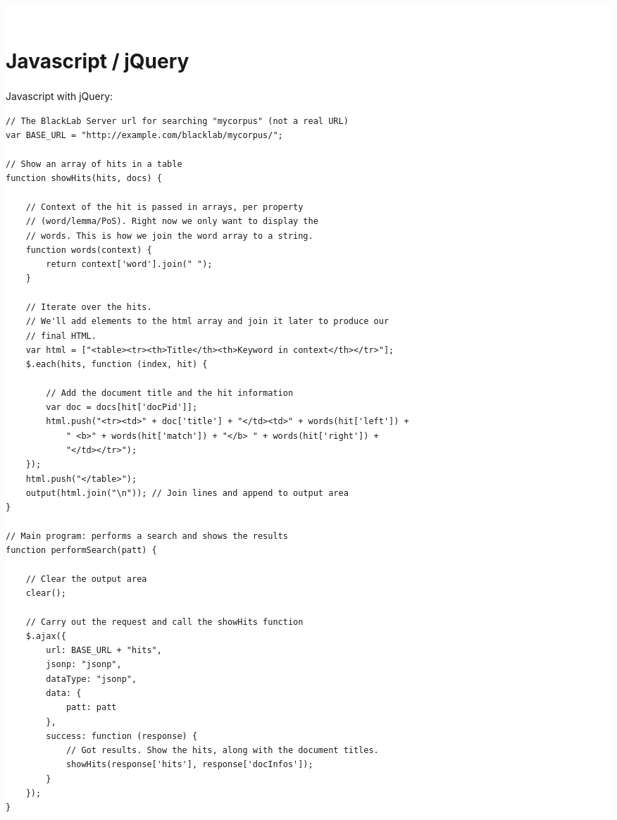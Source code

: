 &nbsp;<a id="javascript-jquery"></a>

# Javascript / jQuery

Javascript with jQuery:

	// The BlackLab Server url for searching "mycorpus" (not a real URL)
	var BASE_URL = "http://example.com/blacklab/mycorpus/";

	// Show an array of hits in a table
	function showHits(hits, docs) {

		// Context of the hit is passed in arrays, per property
		// (word/lemma/PoS). Right now we only want to display the 
		// words. This is how we join the word array to a string.
		function words(context) {
			return context['word'].join(" ");
		}

		// Iterate over the hits.
		// We'll add elements to the html array and join it later to produce our
		// final HTML.
		var html = ["<table><tr><th>Title</th><th>Keyword in context</th></tr>"];
		$.each(hits, function (index, hit) {

			// Add the document title and the hit information
			var doc = docs[hit['docPid']];
			html.push("<tr><td>" + doc['title'] + "</td><td>" + words(hit['left']) +
				" <b>" + words(hit['match']) + "</b> " + words(hit['right']) + 
				"</td></tr>");
		});
		html.push("</table>");
		output(html.join("\n")); // Join lines and append to output area
	}

	// Main program: performs a search and shows the results
	function performSearch(patt) {

		// Clear the output area
		clear();

		// Carry out the request and call the showHits function
		$.ajax({
			url: BASE_URL + "hits",
			jsonp: "jsonp",
			dataType: "jsonp",
			data: {
				patt: patt
			},
			success: function (response) {
				// Got results. Show the hits, along with the document titles.
				showHits(response['hits'], response['docInfos']);
			}
		});
	}

